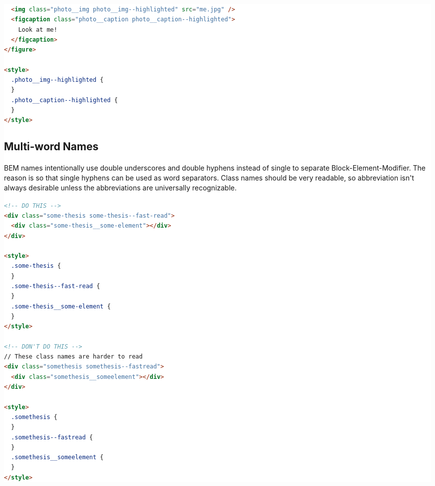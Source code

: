 ```html
  <img class="photo__img photo__img--highlighted" src="me.jpg" />
  <figcaption class="photo__caption photo__caption--highlighted">
    Look at me!
  </figcaption>
</figure>

<style>
  .photo__img--highlighted {
  }
  .photo__caption--highlighted {
  }
</style>
```

## Multi-word Names

BEM names intentionally use double underscores and double hyphens instead of single to separate Block-Element-Modifier. The reason is so that single hyphens can be used as word separators. Class names should be very readable, so abbreviation isn't always desirable unless the abbreviations are universally recognizable.

```html
<!-- DO THIS -->
<div class="some-thesis some-thesis--fast-read">
  <div class="some-thesis__some-element"></div>
</div>

<style>
  .some-thesis {
  }
  .some-thesis--fast-read {
  }
  .some-thesis__some-element {
  }
</style>

<!-- DON'T DO THIS -->
// These class names are harder to read
<div class="somethesis somethesis--fastread">
  <div class="somethesis__someelement"></div>
</div>

<style>
  .somethesis {
  }
  .somethesis--fastread {
  }
  .somethesis__someelement {
  }
</style>
```
